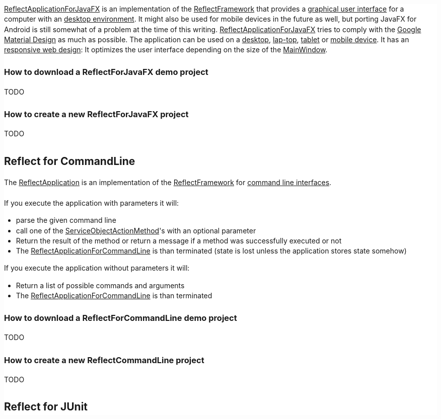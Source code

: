  <p> <a href="09-Reflect-Application-Projects-(Getting-started)#ReflectApplicationProjectsGettingStarted_ReflectForJavaFx">ReflectApplicationForJavaFX</a> is an implementation of the <a href="01-The-Reflect-Framework#TheReflectFramework">ReflectFramework</a> that provides a <a href="http://en.wikipedia.org/wiki/Graphical_user_interface"> graphical user interface</a> for a computer with an <a href="https://en.wikipedia.org/wiki/Desktop_environment">desktop environment</a>. It might also be used for mobile devices in the future as well, but porting JavaFX for Android is still somewhat of a problem at the time of this writing. <a href="09-Reflect-Application-Projects-(Getting-started)#ReflectApplicationProjectsGettingStarted_ReflectForJavaFx">ReflectApplicationForJavaFX</a> tries to comply with the <a href="https://material.io/guidelines/">Google Material Design</a> as much as possible. The application can be used on a <a href="https://en.wikipedia.org/wiki/Desktop_computer">desktop</a>, <a href="https://en.wikipedia.org/wiki/Laptop">lap-top</a>, <a href="https://en.wikipedia.org/wiki/Tablet_computer">tablet</a> or <a href="https://en.wikipedia.org/wiki/Mobile_device">mobile device</a>. It has an <a href="https://en.wikipedia.org/wiki/Responsive_web_design">responsive web design</a>: It optimizes the user interface depending on the size of the <a href="ReferenceName_miscellaneous_meyncontainersimulator_src_main_java_nth_meyn_containersimulator_mainwindow.java">MainWindow</a>. </p> 
 <h3 id="ReflectApplicationProjectsGettingStarted_ReflectForTheWeb_HowToDownloadAReflectForJavaFXDemoProject">How to download a ReflectForJavaFX demo project</h3> 
 <p> TODO </p> 
 <h3 id="ReflectApplicationProjectsGettingStarted_ReflectForTheWeb_HowToCreateANewReflectForJavaFXProject">How to create a new ReflectForJavaFX project</h3> 
 <p> TODO </p> 
 <p></p> 
 <p></p> 
 <h2 id="ReflectApplicationProjectsGettingStarted_ReflectForCommandLine">Reflect for CommandLine</h2> 
 <p> </p> 
 <p> <a id="ReferenceName_reflect-framework_reflect_reflect-for-commandline_src_main_java_nth_reflect_fw_ui_commandline_reflectapplicationforcommandline.java"></a> </p> 
 <p> The <a href="01-The-Reflect-Framework#TheReflectFramework_TheReflectApplication">ReflectApplication</a> is an implementation of the <a href="01-The-Reflect-Framework#TheReflectFramework">ReflectFramework</a> for <a href="https://en.wikipedia.org/wiki/Command-line_interface">command line interfaces</a>.<br /> <br /> If you execute the application with parameters it will: </p> 
 <ul> 
  <li>parse the given command line</li> 
  <li>call one of the <a href="07-Action-Methods#ActionMethods_ActionMethodsForServiceObjects">ServiceObjectActionMethod</a>'s with an optional parameter</li> 
  <li>Return the result of the method or return a message if a method was successfully executed or not</li> 
  <li>The <a href="09-Reflect-Application-Projects-(Getting-started)#ReflectApplicationProjectsGettingStarted_ReflectForCommandLine">ReflectApplicationForCommandLine</a> is than terminated (state is lost unless the application stores state somehow)</li> 
 </ul> If you execute the application without parameters it will: 
 <ul> 
  <li>Return a list of possible commands and arguments</li> 
  <li>The <a href="09-Reflect-Application-Projects-(Getting-started)#ReflectApplicationProjectsGettingStarted_ReflectForCommandLine">ReflectApplicationForCommandLine</a> is than terminated</li> 
 </ul> 
 <p></p> 
 <h3 id="ReflectApplicationProjectsGettingStarted_ReflectForCommandLine_HowToDownloadAReflectForCommandLineDemoProject">How to download a ReflectForCommandLine demo project</h3> 
 <p> TODO </p> 
 <h3 id="ReflectApplicationProjectsGettingStarted_ReflectForCommandLine_HowToCreateANewReflectCommandLineProject">How to create a new ReflectCommandLine project</h3> 
 <p> TODO </p> 
 <p></p> 
 <p></p> 
 <h2 id="ReflectApplicationProjectsGettingStarted_ReflectForJUnit">Reflect for JUnit</h2> 
 <p> </p> 